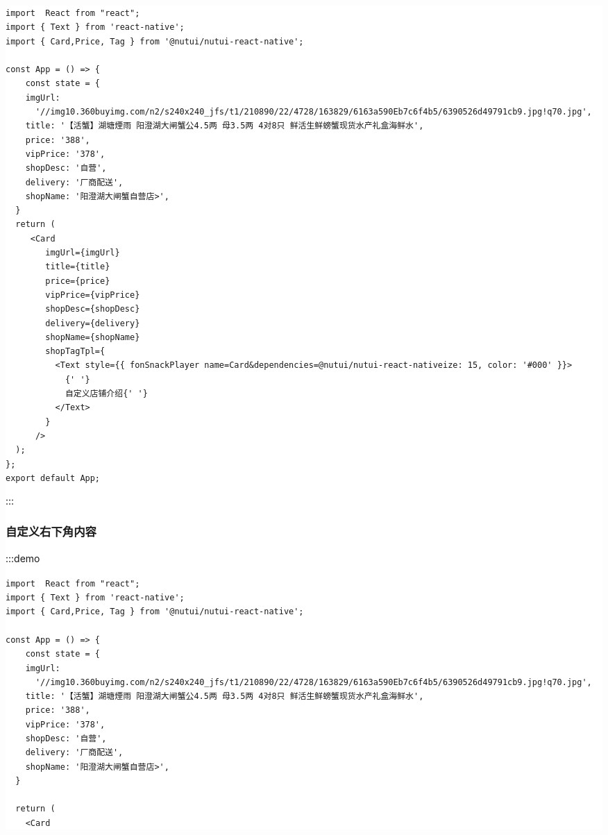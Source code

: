 ```tsx
import  React from "react";
import { Text } from 'react-native';
import { Card,Price, Tag } from '@nutui/nutui-react-native';

const App = () => {
    const state = {
    imgUrl:
      '//img10.360buyimg.com/n2/s240x240_jfs/t1/210890/22/4728/163829/6163a590Eb7c6f4b5/6390526d49791cb9.jpg!q70.jpg',
    title: '【活蟹】湖塘煙雨 阳澄湖大闸蟹公4.5两 母3.5两 4对8只 鲜活生鲜螃蟹现货水产礼盒海鲜水',
    price: '388',
    vipPrice: '378',
    shopDesc: '自营',
    delivery: '厂商配送',
    shopName: '阳澄湖大闸蟹自营店>',
  }
  return (
     <Card
        imgUrl={imgUrl}
        title={title}
        price={price}
        vipPrice={vipPrice}
        shopDesc={shopDesc}
        delivery={delivery}
        shopName={shopName}
        shopTagTpl={
          <Text style={{ fonSnackPlayer name=Card&dependencies=@nutui/nutui-react-nativeize: 15, color: '#000' }}>
            {' '}
            自定义店铺介绍{' '}
          </Text>
        }
      />
  );
};
export default App;
```

:::

### 自定义右下角内容

:::demo

```tsx
import  React from "react";
import { Text } from 'react-native';
import { Card,Price, Tag } from '@nutui/nutui-react-native';

const App = () => {
    const state = {
    imgUrl:
      '//img10.360buyimg.com/n2/s240x240_jfs/t1/210890/22/4728/163829/6163a590Eb7c6f4b5/6390526d49791cb9.jpg!q70.jpg',
    title: '【活蟹】湖塘煙雨 阳澄湖大闸蟹公4.5两 母3.5两 4对8只 鲜活生鲜螃蟹现货水产礼盒海鲜水',
    price: '388',
    vipPrice: '378',
    shopDesc: '自营',
    delivery: '厂商配送',
    shopName: '阳澄湖大闸蟹自营店>',
  }

  return (
    <Card
```